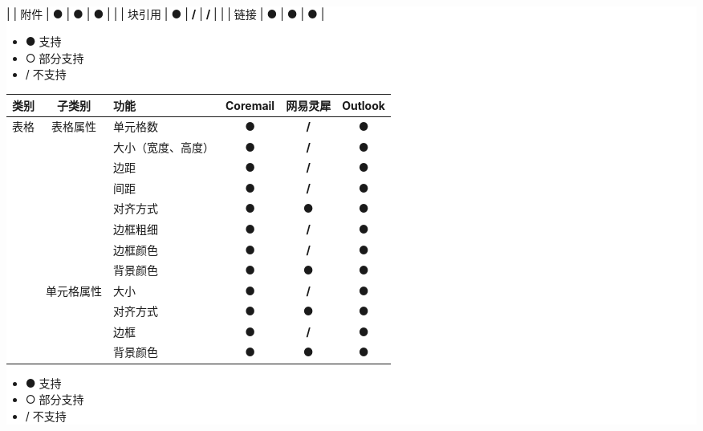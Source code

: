 |     | 附件                |  **●**   | **●** |  **●**  |
|     | 块引用               |  **●**   | **/** |  **/**  | 
|     | 链接	               |  **●**   | **●** |  **●**  |

<ul class="f-mgt fs-16 ls-none">
  <li><span class="f-mgr f-dbi fs-24" style="width:20px">●</span> <span class="f-vam op-5">支持</span></li>
  <li><span class="f-mgr f-dbi fs-24" style="width:20px">○</span> <span class="f-vam op-5">部分支持</span></li>
  <li><span class="f-mgr f-dbi fs-24" style="width:20px">/</span> <span class="f-vam op-5">不支持</span></li>
</ul>
</div>

</section><section>

<div class="compressed-table compared-table-1">

| 类别  |  子类别  | 功能        | Coremail | 网易灵犀  | Outlook |
|:---:|:-----:|:----------|:--------:|:-----:|:-------:|
| 表格  | 表格属性  | 单元格数      |  **●**   | **/** |  **●**  |
|     |       | 大小（宽度、高度） |  **●**   | **/** |  **●**  |
|     |       | 边距        |  **●**   | **/** |  **●**  |
|     |       | 间距        |  **●**   | **/** |  **●**  |
|     |       | 对齐方式      |  **●**   | **●** |  **●**  |
|     |       | 边框粗细      |  **●**   | **/** |  **●**  |
|     |       | 边框颜色      |  **●**   | **/** |  **●**  |
|     |       | 背景颜色      |  **●**   | **●** |  **●**  |
|     | 单元格属性 | 大小        |  **●**   | **/** |  **●**  |
|     |       | 对齐方式      |  **●**   | **●** |  **●**  |
|     |       | 边框        |  **●**   | **/** |  **●**  |
|     |       | 背景颜色      |  **●**   | **●** |  **●**  |

<ul class="f-mgt fs-16 ls-none">
  <li><span class="f-mgr f-dbi fs-24" style="width:20px">●</span> <span class="f-vam op-5">支持</span></li>
  <li><span class="f-mgr f-dbi fs-24" style="width:20px">○</span> <span class="f-vam op-5">部分支持</span></li>
  <li><span class="f-mgr f-dbi fs-24" style="width:20px">/</span> <span class="f-vam op-5">不支持</span></li>
</ul>
</div>
